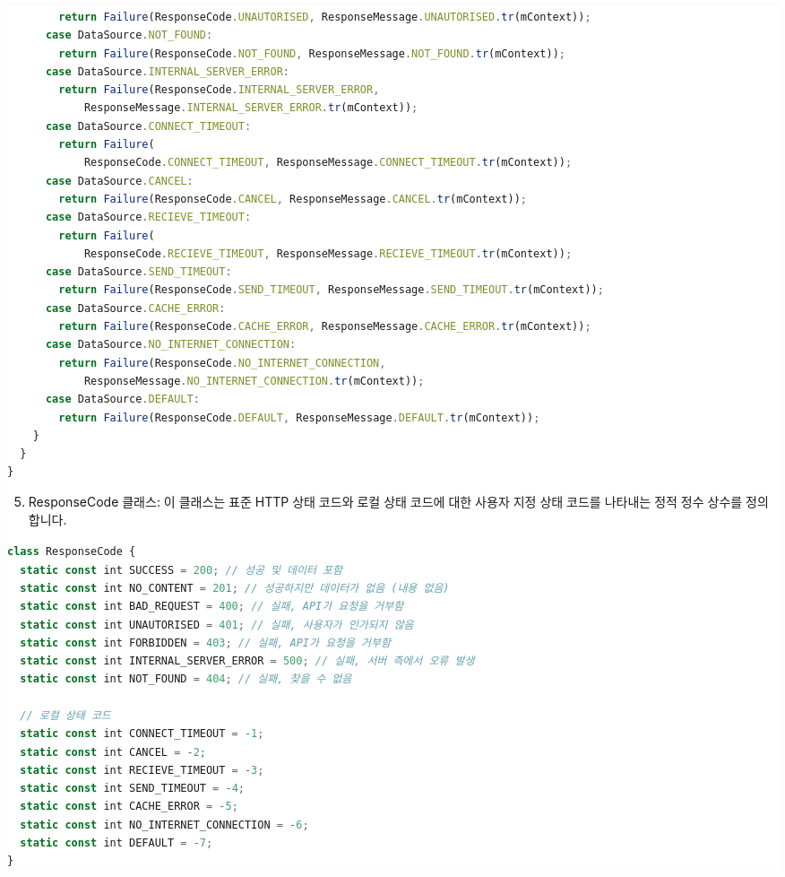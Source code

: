 ```js
        return Failure(ResponseCode.UNAUTORISED, ResponseMessage.UNAUTORISED.tr(mContext));
      case DataSource.NOT_FOUND:
        return Failure(ResponseCode.NOT_FOUND, ResponseMessage.NOT_FOUND.tr(mContext));
      case DataSource.INTERNAL_SERVER_ERROR:
        return Failure(ResponseCode.INTERNAL_SERVER_ERROR,
            ResponseMessage.INTERNAL_SERVER_ERROR.tr(mContext));
      case DataSource.CONNECT_TIMEOUT:
        return Failure(
            ResponseCode.CONNECT_TIMEOUT, ResponseMessage.CONNECT_TIMEOUT.tr(mContext));
      case DataSource.CANCEL:
        return Failure(ResponseCode.CANCEL, ResponseMessage.CANCEL.tr(mContext));
      case DataSource.RECIEVE_TIMEOUT:
        return Failure(
            ResponseCode.RECIEVE_TIMEOUT, ResponseMessage.RECIEVE_TIMEOUT.tr(mContext));
      case DataSource.SEND_TIMEOUT:
        return Failure(ResponseCode.SEND_TIMEOUT, ResponseMessage.SEND_TIMEOUT.tr(mContext));
      case DataSource.CACHE_ERROR:
        return Failure(ResponseCode.CACHE_ERROR, ResponseMessage.CACHE_ERROR.tr(mContext));
      case DataSource.NO_INTERNET_CONNECTION:
        return Failure(ResponseCode.NO_INTERNET_CONNECTION,
            ResponseMessage.NO_INTERNET_CONNECTION.tr(mContext));
      case DataSource.DEFAULT:
        return Failure(ResponseCode.DEFAULT, ResponseMessage.DEFAULT.tr(mContext));
    }
  }
}
```

5. ResponseCode 클래스:
이 클래스는 표준 HTTP 상태 코드와 로컬 상태 코드에 대한 사용자 지정 상태 코드를 나타내는 정적 정수 상수를 정의합니다.

```js
class ResponseCode {
  static const int SUCCESS = 200; // 성공 및 데이터 포함
  static const int NO_CONTENT = 201; // 성공하지만 데이터가 없음 (내용 없음)
  static const int BAD_REQUEST = 400; // 실패, API가 요청을 거부함
  static const int UNAUTORISED = 401; // 실패, 사용자가 인가되지 않음
  static const int FORBIDDEN = 403; // 실패, API가 요청을 거부함
  static const int INTERNAL_SERVER_ERROR = 500; // 실패, 서버 측에서 오류 발생
  static const int NOT_FOUND = 404; // 실패, 찾을 수 없음

  // 로컬 상태 코드
  static const int CONNECT_TIMEOUT = -1;
  static const int CANCEL = -2;
  static const int RECIEVE_TIMEOUT = -3;
  static const int SEND_TIMEOUT = -4;
  static const int CACHE_ERROR = -5;
  static const int NO_INTERNET_CONNECTION = -6;
  static const int DEFAULT = -7;
}
```
